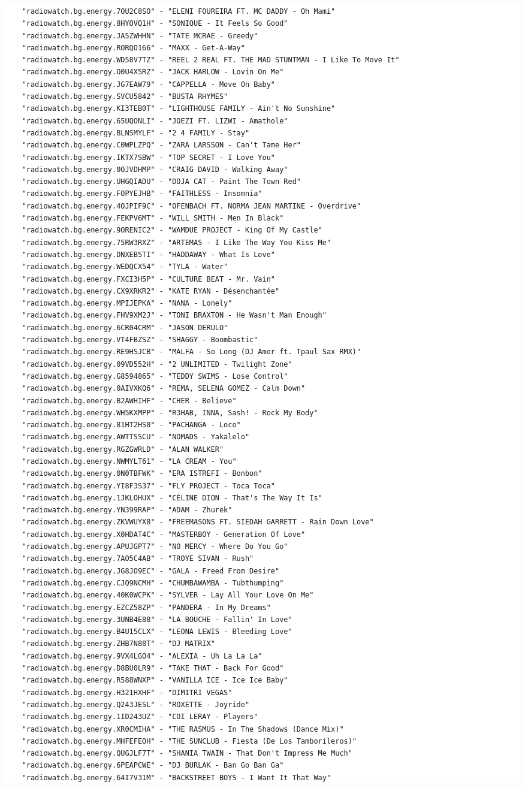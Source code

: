         "radiowatch.bg.energy.7OU2C8SO" - "ELENI FOUREIRA FT. MC DADDY - Oh Mami"
        "radiowatch.bg.energy.8HYOVQ1H" - "SONIQUE - It Feels So Good"
        "radiowatch.bg.energy.JA5ZWHHN" - "TATE MCRAE - Greedy"
        "radiowatch.bg.energy.RORQO166" - "MAXX - Get-A-Way"
        "radiowatch.bg.energy.WD58V7TZ" - "REEL 2 REAL FT. THE MAD STUNTMAN - I Like To Move It"
        "radiowatch.bg.energy.O0U4X5RZ" - "JACK HARLOW - Lovin On Me"
        "radiowatch.bg.energy.JG7EAW79" - "CAPPELLA - Move On Baby"
        "radiowatch.bg.energy.SVCU5842" - "BUSTA RHYMES"
        "radiowatch.bg.energy.KI3TEB0T" - "LIGHTHOUSE FAMILY - Ain't No Sunshine"
        "radiowatch.bg.energy.65UQONLI" - "JOEZI FT. LIZWI - Amathole"
        "radiowatch.bg.energy.BLNSMYLF" - "2 4 FAMILY - Stay"
        "radiowatch.bg.energy.C0WPLZPQ" - "ZARA LARSSON - Can't Tame Her"
        "radiowatch.bg.energy.IKTX7SBW" - "TOP SECRET - I Love You"
        "radiowatch.bg.energy.0OJVDHMP" - "CRAIG DAVID - Walking Away"
        "radiowatch.bg.energy.UHGQIADU" - "DOJA CAT - Paint The Town Red"
        "radiowatch.bg.energy.FOPYEJHB" - "FAITHLESS - Insomnia"
        "radiowatch.bg.energy.4OJPIF9C" - "OFENBACH FT. NORMA JEAN MARTINE - Overdrive"
        "radiowatch.bg.energy.FEKPV6MT" - "WILL SMITH - Men In Black"
        "radiowatch.bg.energy.9ORENIC2" - "WAMDUE PROJECT - King Of My Castle"
        "radiowatch.bg.energy.75RW3RXZ" - "ARTEMAS - I Like The Way You Kiss Me"
        "radiowatch.bg.energy.DNXEB5TI" - "HADDAWAY - What Is Love"
        "radiowatch.bg.energy.WEDQCX54" - "TYLA - Water"
        "radiowatch.bg.energy.FXCI3H5P" - "CULTURE BEAT - Mr. Vain"
        "radiowatch.bg.energy.CX9XRKR2" - "KATE RYAN - Désenchantée"
        "radiowatch.bg.energy.MPIJEPKA" - "NANA - Lonely"
        "radiowatch.bg.energy.FHV9XM2J" - "TONI BRAXTON - He Wasn't Man Enough"
        "radiowatch.bg.energy.6CR04CRM" - "JASON DERULO"
        "radiowatch.bg.energy.VT4FBZSZ" - "SHAGGY - Boombastic"
        "radiowatch.bg.energy.RE9HSJCB" - "MALFA - So Long (DJ Amor ft. Tpaul Sax RMX)"
        "radiowatch.bg.energy.09VD552H" - "2 UNLIMITED - Twilight Zone"
        "radiowatch.bg.energy.G8594865" - "TEDDY SWIMS - Lose Control"
        "radiowatch.bg.energy.0AIVXKQ6" - "REMA, SELENA GOMEZ - Calm Down"
        "radiowatch.bg.energy.B2AWHIHF" - "CHER - Believe"
        "radiowatch.bg.energy.WH5KXMPP" - "R3HAB, INNA, Sash! - Rock My Body"
        "radiowatch.bg.energy.81HT2HS0" - "PACHANGA - Loco"
        "radiowatch.bg.energy.AWTTSSCU" - "NOMADS - Yakalelo"
        "radiowatch.bg.energy.RGZGWRLD" - "ALAN WALKER"
        "radiowatch.bg.energy.NWMYLT61" - "LA CREAM - You"
        "radiowatch.bg.energy.0N0TBFWK" - "ERA ISTREFI - Bonbon"
        "radiowatch.bg.energy.YI8F3S37" - "FLY PROJECT - Toca Toca"
        "radiowatch.bg.energy.1JKLOHUX" - "CÉLINE DION - That's The Way It Is"
        "radiowatch.bg.energy.YN399RAP" - "ADAM - Zhurek"
        "radiowatch.bg.energy.ZKVWUYX8" - "FREEMASONS FT. SIEDAH GARRETT - Rain Down Love"
        "radiowatch.bg.energy.X0HDAT4C" - "MASTERBOY - Generation Of Love"
        "radiowatch.bg.energy.APUJGPT7" - "NO MERCY - Where Do You Go"
        "radiowatch.bg.energy.7AO5C4AB" - "TROYE SIVAN - Rush"
        "radiowatch.bg.energy.JG8JO9EC" - "GALA - Freed From Desire"
        "radiowatch.bg.energy.CJQ9NCMH" - "CHUMBAWAMBA - Tubthumping"
        "radiowatch.bg.energy.40K0WCPK" - "SYLVER - Lay All Your Love On Me"
        "radiowatch.bg.energy.EZCZ58ZP" - "PANDERA - In My Dreams"
        "radiowatch.bg.energy.3UNB4E88" - "LA BOUCHE - Fallin' In Love"
        "radiowatch.bg.energy.B4U15CLX" - "LEONA LEWIS - Bleeding Love"
        "radiowatch.bg.energy.ZHB7N88T" - "DJ MATRIX"
        "radiowatch.bg.energy.9VX4LGO4" - "ALEXIA - Uh La La La"
        "radiowatch.bg.energy.D8BU0LR9" - "TAKE THAT - Back For Good"
        "radiowatch.bg.energy.R588WNXP" - "VANILLA ICE - Ice Ice Baby"
        "radiowatch.bg.energy.H321HXHF" - "DIMITRI VEGAS"
        "radiowatch.bg.energy.Q243JESL" - "ROXETTE - Joyride"
        "radiowatch.bg.energy.1ID243UZ" - "COI LERAY - Players"
        "radiowatch.bg.energy.XR0CMIHA" - "THE RASMUS - In The Shadows (Dance Mix)"
        "radiowatch.bg.energy.MHFEFEOH" - "THE SUNCLUB - Fiesta (De Los Tamborileros)"
        "radiowatch.bg.energy.QUGJLF7T" - "SHANIA TWAIN - That Don't Impress Me Much"
        "radiowatch.bg.energy.6PEAPCWE" - "DJ BURLAK - Ban Go Ban Ga"
        "radiowatch.bg.energy.64I7V31M" - "BACKSTREET BOYS - I Want It That Way"
